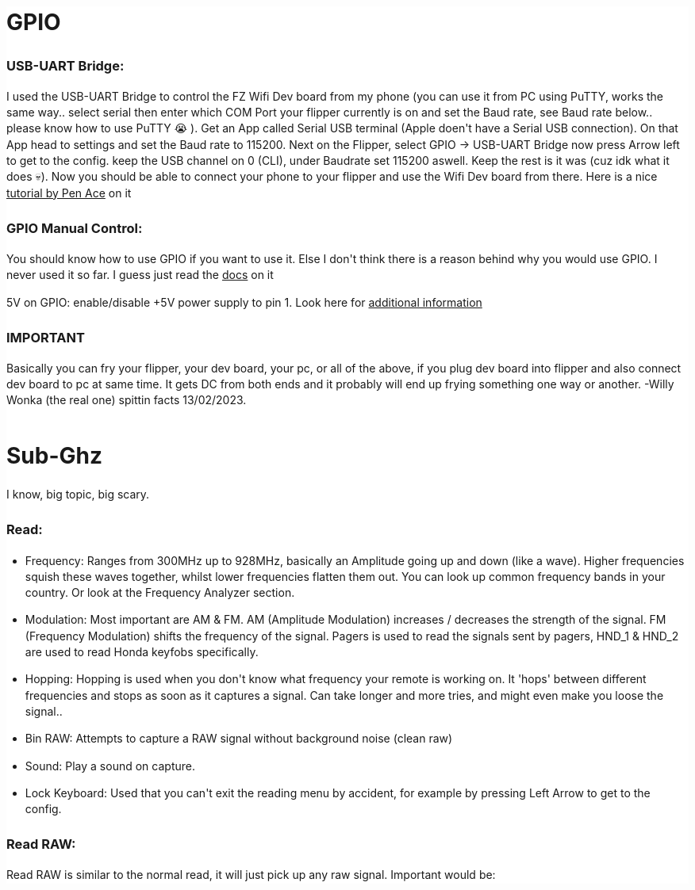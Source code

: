 # GPIO
### USB-UART Bridge:
I used the USB-UART Bridge to control the FZ Wifi Dev board from my phone (you can use it from PC using PuTTY, works the same way.. select serial then enter which COM Port your flipper currently is on and set the Baud rate, see Baud rate below.. please know how to use PuTTY 😭 ). Get an App called Serial USB terminal (Apple doen't have a Serial USB connection). On that App head to settings and set the Baud rate to 115200. Next on the Flipper, select GPIO -> USB-UART Bridge now press Arrow left to get to the config. keep the USB channel on 0 (CLI), under Baudrate set 115200 aswell. Keep the rest is it was (cuz idk what it does 💀). Now you should be able to connect your phone to your flipper and use the Wifi Dev board from there. Here is a nice [tutorial by Pen Ace](https://youtu.be/nEBZ4VeTj7I?t=559 "tutorial by Pen Ace") on it 

### GPIO Manual Control: 
You should know how to use GPIO if you want to use it. Else I don't think there is a reason behind why you would use GPIO. I never used it so far. I guess just read the [docs](https://docs.flipperzero.one/gpio-and-modules "docs") on it

5V on GPIO: enable/disable +5V power supply to pin 1. Look here for [additional information](https://docs.flipperzero.one/gpio-and-modules#brgPY "additional information")

### IMPORTANT
Basically you can fry your flipper, your dev board, your pc, or all of the above, if you plug dev board into flipper and also connect dev board to pc at same time. It gets DC from both ends and it probably will end up frying something one way or another. -Willy Wonka (the real one) spittin facts 13/02/2023. 

# Sub-Ghz
I know, big topic, big scary. 

### Read:
- Frequency: Ranges from 300MHz up to 928MHz, basically an Amplitude going up and down (like a wave). Higher frequencies squish these waves together, whilst lower frequencies flatten them out. You can look up common frequency bands in your country. Or look at the Frequency Analyzer section.

- Modulation: Most important are AM & FM. AM (Amplitude Modulation) increases / decreases the strength of the signal. FM (Frequency Modulation) shifts the frequency of the signal.  Pagers is used to read the signals sent by pagers, HND_1 & HND_2 are used to read Honda keyfobs specifically.

- Hopping: Hopping is used when you don't know what frequency your remote is working on. It 'hops' between different frequencies and stops as soon as it captures a signal. Can take longer and more tries, and might even make you loose the signal..

- Bin RAW: Attempts to capture a RAW signal without background noise (clean raw)

- Sound: Play a sound on capture.

- Lock Keyboard: Used that you can't exit the reading menu by accident, for example by pressing Left Arrow to get to the config.

### Read RAW:
Read RAW is similar to the normal read, it will just pick up any raw signal. Important would be:
